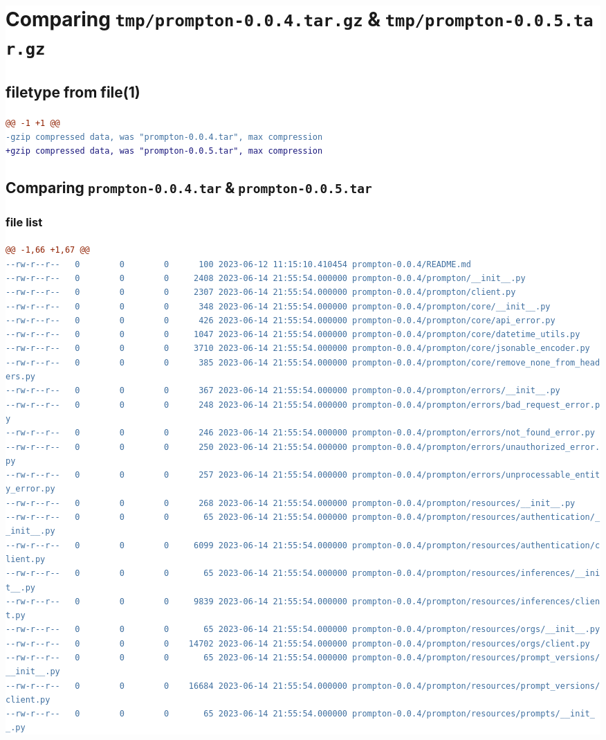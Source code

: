 # Comparing `tmp/prompton-0.0.4.tar.gz` & `tmp/prompton-0.0.5.tar.gz`

## filetype from file(1)

```diff
@@ -1 +1 @@
-gzip compressed data, was "prompton-0.0.4.tar", max compression
+gzip compressed data, was "prompton-0.0.5.tar", max compression
```

## Comparing `prompton-0.0.4.tar` & `prompton-0.0.5.tar`

### file list

```diff
@@ -1,66 +1,67 @@
--rw-r--r--   0        0        0      100 2023-06-12 11:15:10.410454 prompton-0.0.4/README.md
--rw-r--r--   0        0        0     2408 2023-06-14 21:55:54.000000 prompton-0.0.4/prompton/__init__.py
--rw-r--r--   0        0        0     2307 2023-06-14 21:55:54.000000 prompton-0.0.4/prompton/client.py
--rw-r--r--   0        0        0      348 2023-06-14 21:55:54.000000 prompton-0.0.4/prompton/core/__init__.py
--rw-r--r--   0        0        0      426 2023-06-14 21:55:54.000000 prompton-0.0.4/prompton/core/api_error.py
--rw-r--r--   0        0        0     1047 2023-06-14 21:55:54.000000 prompton-0.0.4/prompton/core/datetime_utils.py
--rw-r--r--   0        0        0     3710 2023-06-14 21:55:54.000000 prompton-0.0.4/prompton/core/jsonable_encoder.py
--rw-r--r--   0        0        0      385 2023-06-14 21:55:54.000000 prompton-0.0.4/prompton/core/remove_none_from_headers.py
--rw-r--r--   0        0        0      367 2023-06-14 21:55:54.000000 prompton-0.0.4/prompton/errors/__init__.py
--rw-r--r--   0        0        0      248 2023-06-14 21:55:54.000000 prompton-0.0.4/prompton/errors/bad_request_error.py
--rw-r--r--   0        0        0      246 2023-06-14 21:55:54.000000 prompton-0.0.4/prompton/errors/not_found_error.py
--rw-r--r--   0        0        0      250 2023-06-14 21:55:54.000000 prompton-0.0.4/prompton/errors/unauthorized_error.py
--rw-r--r--   0        0        0      257 2023-06-14 21:55:54.000000 prompton-0.0.4/prompton/errors/unprocessable_entity_error.py
--rw-r--r--   0        0        0      268 2023-06-14 21:55:54.000000 prompton-0.0.4/prompton/resources/__init__.py
--rw-r--r--   0        0        0       65 2023-06-14 21:55:54.000000 prompton-0.0.4/prompton/resources/authentication/__init__.py
--rw-r--r--   0        0        0     6099 2023-06-14 21:55:54.000000 prompton-0.0.4/prompton/resources/authentication/client.py
--rw-r--r--   0        0        0       65 2023-06-14 21:55:54.000000 prompton-0.0.4/prompton/resources/inferences/__init__.py
--rw-r--r--   0        0        0     9839 2023-06-14 21:55:54.000000 prompton-0.0.4/prompton/resources/inferences/client.py
--rw-r--r--   0        0        0       65 2023-06-14 21:55:54.000000 prompton-0.0.4/prompton/resources/orgs/__init__.py
--rw-r--r--   0        0        0    14702 2023-06-14 21:55:54.000000 prompton-0.0.4/prompton/resources/orgs/client.py
--rw-r--r--   0        0        0       65 2023-06-14 21:55:54.000000 prompton-0.0.4/prompton/resources/prompt_versions/__init__.py
--rw-r--r--   0        0        0    16684 2023-06-14 21:55:54.000000 prompton-0.0.4/prompton/resources/prompt_versions/client.py
--rw-r--r--   0        0        0       65 2023-06-14 21:55:54.000000 prompton-0.0.4/prompton/resources/prompts/__init__.py
```